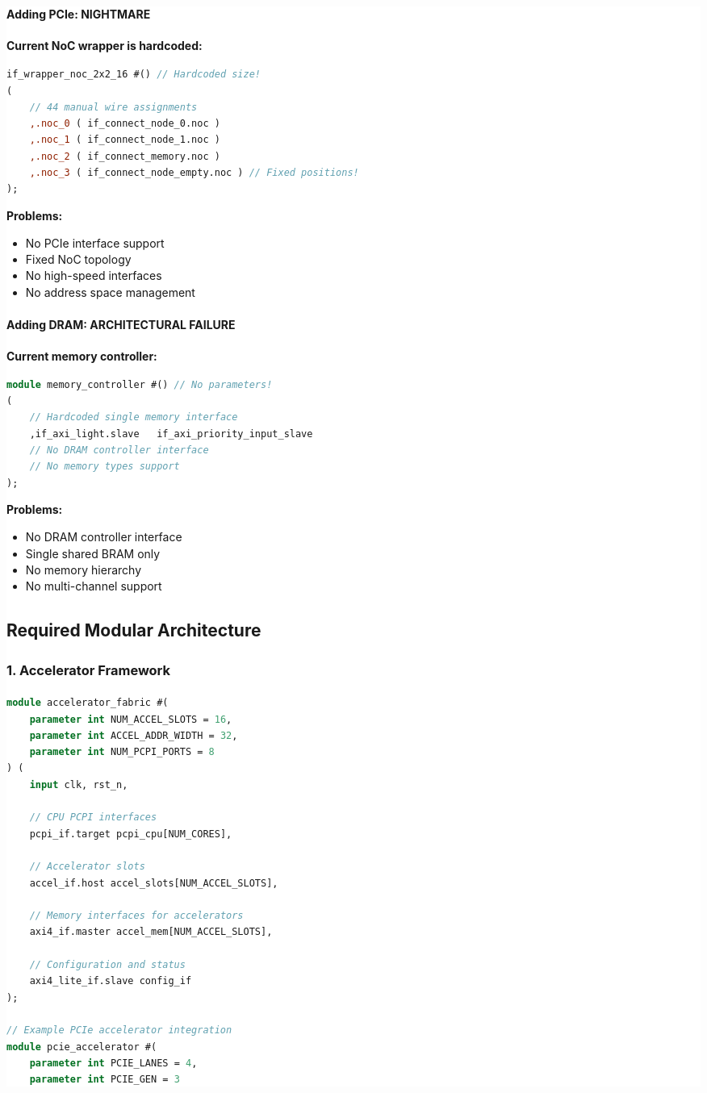 #### Adding PCIe: NIGHTMARE
**Current NoC wrapper is hardcoded:**
```systemverilog
if_wrapper_noc_2x2_16 #() // Hardcoded size!
(
    // 44 manual wire assignments
    ,.noc_0 ( if_connect_node_0.noc )
    ,.noc_1 ( if_connect_node_1.noc )
    ,.noc_2 ( if_connect_memory.noc )
    ,.noc_3 ( if_connect_node_empty.noc ) // Fixed positions!
);
```
**Problems:**
- No PCIe interface support
- Fixed NoC topology
- No high-speed interfaces
- No address space management

#### Adding DRAM: ARCHITECTURAL FAILURE
**Current memory controller:**
```systemverilog
module memory_controller #() // No parameters!
(
    // Hardcoded single memory interface
    ,if_axi_light.slave   if_axi_priority_input_slave
    // No DRAM controller interface
    // No memory types support
);
```
**Problems:**
- No DRAM controller interface
- Single shared BRAM only
- No memory hierarchy
- No multi-channel support

## Required Modular Architecture

### 1. Accelerator Framework
```systemverilog
module accelerator_fabric #(
    parameter int NUM_ACCEL_SLOTS = 16,
    parameter int ACCEL_ADDR_WIDTH = 32,
    parameter int NUM_PCPI_PORTS = 8
) (
    input clk, rst_n,
    
    // CPU PCPI interfaces
    pcpi_if.target pcpi_cpu[NUM_CORES],
    
    // Accelerator slots
    accel_if.host accel_slots[NUM_ACCEL_SLOTS],
    
    // Memory interfaces for accelerators
    axi4_if.master accel_mem[NUM_ACCEL_SLOTS],
    
    // Configuration and status
    axi4_lite_if.slave config_if
);

// Example PCIe accelerator integration
module pcie_accelerator #(
    parameter int PCIE_LANES = 4,
    parameter int PCIE_GEN = 3
```